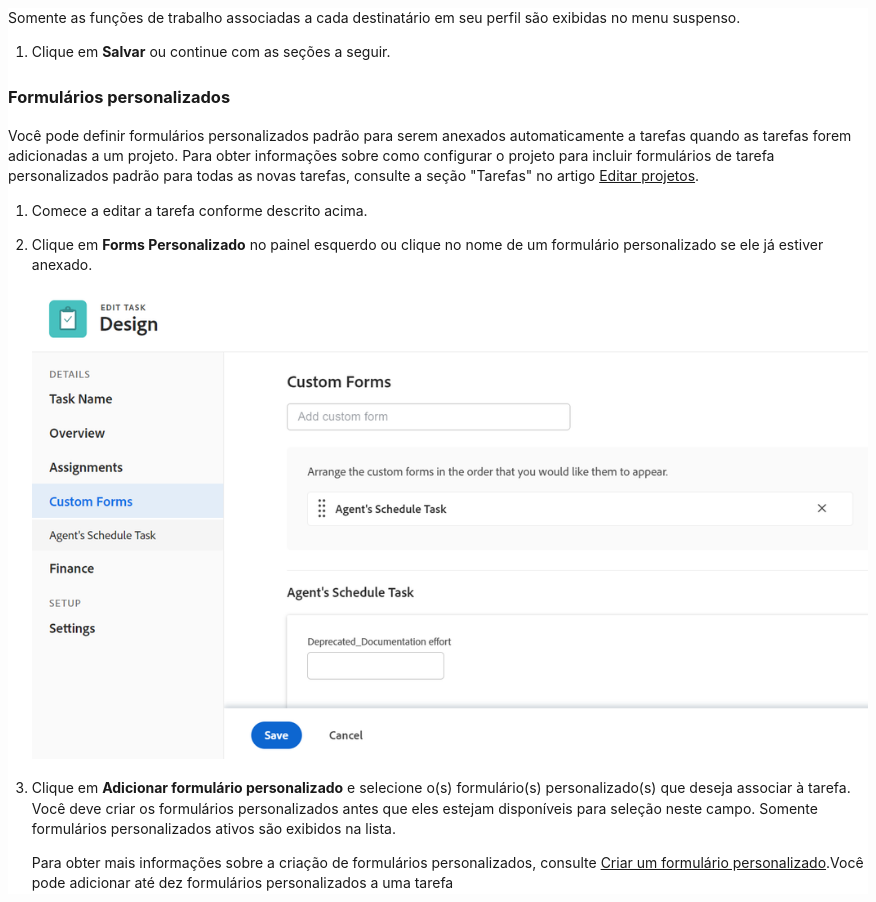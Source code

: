    Somente as funções de trabalho associadas a cada destinatário em seu perfil são exibidas no menu suspenso.</p> </td>
   </tr> 
      </tbody> 
      </table>

1. Clique em **Salvar** ou continue com as seções a seguir.

### Formulários personalizados

Você pode definir formulários personalizados padrão para serem anexados automaticamente a tarefas quando as tarefas forem adicionadas a um projeto. Para obter informações sobre como configurar o projeto para incluir formulários de tarefa personalizados padrão para todas as novas tarefas, consulte a seção &quot;Tarefas&quot; no artigo [Editar projetos](../../../manage-work/projects/manage-projects/edit-projects.md).

1. Comece a editar a tarefa conforme descrito acima.
1. Clique em **Forms Personalizado** no painel esquerdo ou clique no nome de um formulário personalizado se ele já estiver anexado.

   ![](assets/nwe-custom-forms-section-edit-task-box-350x127.png)

1. Clique em **Adicionar formulário personalizado** e selecione o(s) formulário(s) personalizado(s) que deseja associar à tarefa. Você deve criar os formulários personalizados antes que eles estejam disponíveis para seleção neste campo. Somente formulários personalizados ativos são exibidos na lista.

   Para obter mais informações sobre a criação de formulários personalizados, consulte [Criar um formulário personalizado](/help/quicksilver/administration-and-setup/customize-workfront/create-manage-custom-forms/form-designer/design-a-form/design-a-form.md).Você pode adicionar até dez formulários personalizados a uma tarefa
